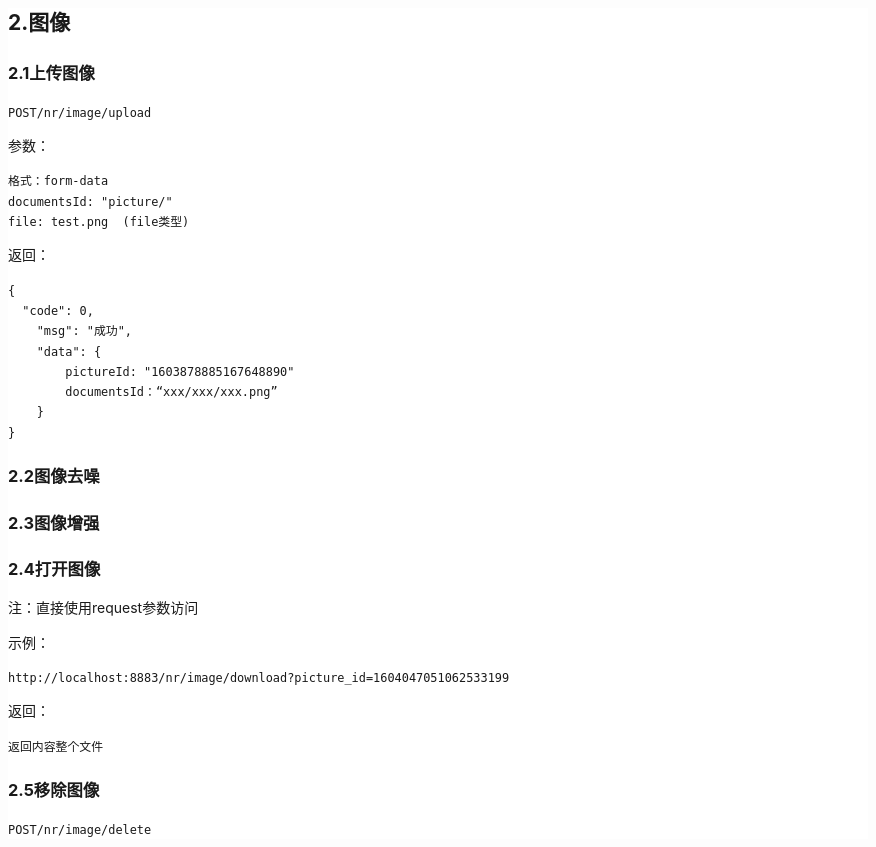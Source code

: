 

## 2.图像

### 2.1上传图像

```
POST/nr/image/upload
```

参数：

```
格式：form-data
documentsId: "picture/"
file: test.png  (file类型)
```

返回：

```
{
  "code": 0,
    "msg": "成功",
    "data": {
        pictureId: "1603878885167648890"
		documentsId：“xxx/xxx/xxx.png”
    }
}
```

### 2.2图像去噪

### 2.3图像增强

### 2.4打开图像

注：直接使用request参数访问

示例：

```
http://localhost:8883/nr/image/download?picture_id=1604047051062533199
```

返回：

```
返回内容整个文件
```



### 2.5移除图像

```
POST/nr/image/delete
```
